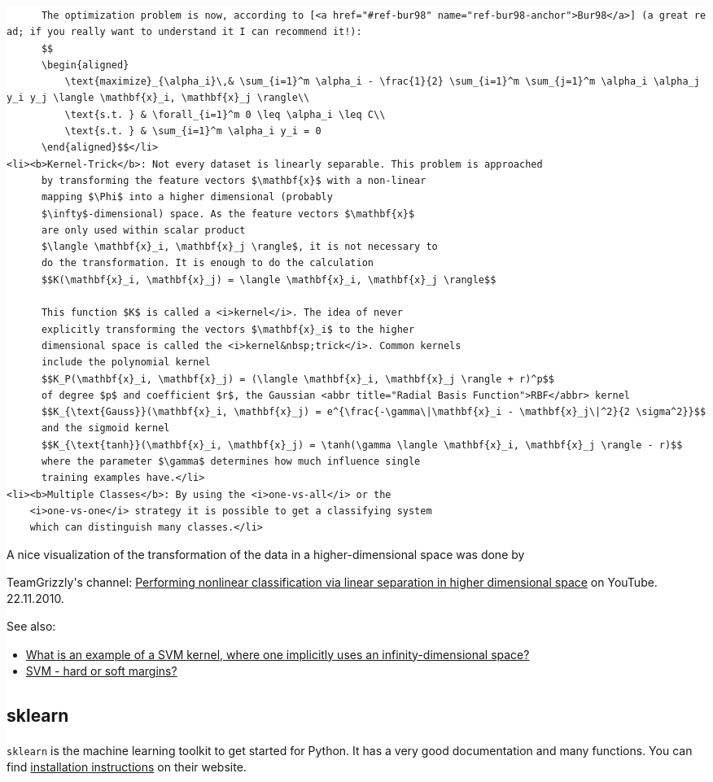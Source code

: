 
          The optimization problem is now, according to [<a href="#ref-bur98" name="ref-bur98-anchor">Bur98</a>] (a great read; if you really want to understand it I can recommend it!):
          $$
          \begin{aligned}
              \text{maximize}_{\alpha_i}\,& \sum_{i=1}^m \alpha_i - \frac{1}{2} \sum_{i=1}^m \sum_{j=1}^m \alpha_i \alpha_j y_i y_j \langle \mathbf{x}_i, \mathbf{x}_j \rangle\\
              \text{s.t. } & \forall_{i=1}^m 0 \leq \alpha_i \leq C\\
              \text{s.t. } & \sum_{i=1}^m \alpha_i y_i = 0
          \end{aligned}$$</li>
    <li><b>Kernel-Trick</b>: Not every dataset is linearly separable. This problem is approached
          by transforming the feature vectors $\mathbf{x}$ with a non-linear
          mapping $\Phi$ into a higher dimensional (probably
          $\infty$-dimensional) space. As the feature vectors $\mathbf{x}$
          are only used within scalar product
          $\langle \mathbf{x}_i, \mathbf{x}_j \rangle$, it is not necessary to
          do the transformation. It is enough to do the calculation
          $$K(\mathbf{x}_i, \mathbf{x}_j) = \langle \mathbf{x}_i, \mathbf{x}_j \rangle$$

          This function $K$ is called a <i>kernel</i>. The idea of never
          explicitly transforming the vectors $\mathbf{x}_i$ to the higher
          dimensional space is called the <i>kernel&nbsp;trick</i>. Common kernels
          include the polynomial kernel
          $$K_P(\mathbf{x}_i, \mathbf{x}_j) = (\langle \mathbf{x}_i, \mathbf{x}_j \rangle + r)^p$$
          of degree $p$ and coefficient $r$, the Gaussian <abbr title="Radial Basis Function">RBF</abbr> kernel
          $$K_{\text{Gauss}}(\mathbf{x}_i, \mathbf{x}_j) = e^{\frac{-\gamma\|\mathbf{x}_i - \mathbf{x}_j\|^2}{2 \sigma^2}}$$
          and the sigmoid kernel
          $$K_{\text{tanh}}(\mathbf{x}_i, \mathbf{x}_j) = \tanh(\gamma \langle \mathbf{x}_i, \mathbf{x}_j \rangle - r)$$
          where the parameter $\gamma$ determines how much influence single
          training examples have.</li>
    <li><b>Multiple Classes</b>: By using the <i>one-vs-all</i> or the
        <i>one-vs-one</i> strategy it is possible to get a classifying system
        which can distinguish many classes.</li>
</ol>

A nice visualization of the transformation of the data in a higher-dimensional
space was done by

TeamGrizzly's channel: [Performing nonlinear classification via linear separation in higher dimensional space](https://youtu.be/9NrALgHFwTo) on YouTube. 22.11.2010.

See also:

* [What is an example of a SVM kernel, where one implicitly uses an infinity-dimensional space?](http://math.stackexchange.com/a/1620256/6876)
* [SVM - hard or soft margins?](http://stackoverflow.com/a/4630731/562769)


## sklearn

`sklearn` is the machine learning toolkit to get started for Python. It has
a very good documentation and many functions. You can find [installation
instructions](http://scikit-learn.org/stable/install.html) on their website.
